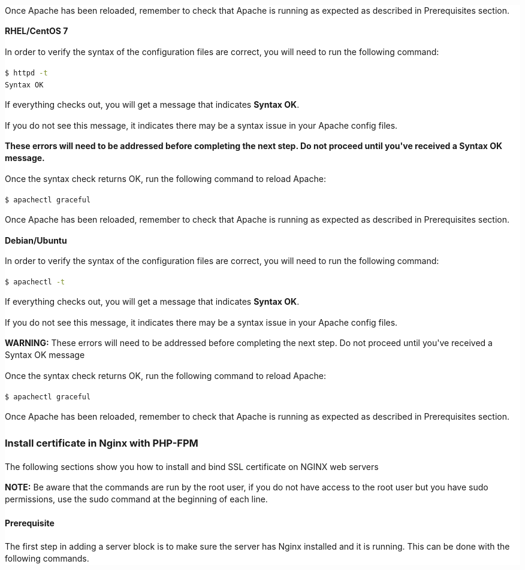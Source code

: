 Once Apache has been reloaded, remember to check that Apache is running as expected as described in Prerequisites section.

**RHEL/CentOS 7**

In order to verify the syntax of the configuration files are correct, you will need to run the following command:
```sh
$ httpd -t
Syntax OK
```
If everything checks out, you will get a message that indicates **Syntax OK**. 

If you do not see this message, it indicates there may be a syntax issue in your Apache config files. 

**These errors will need to be addressed before completing the next step. Do not proceed until you've received a Syntax OK message.**

Once the syntax check returns OK, run the following command to reload Apache:
```sh
$ apachectl graceful
```

Once Apache has been reloaded, remember to check that Apache is running as expected as described in Prerequisites section.

**Debian/Ubuntu**

In order to verify the syntax of the configuration files are correct, you will need to run the following command:
```sh
$ apachectl -t
```

If everything checks out, you will get a message that indicates **Syntax OK**. 

If you do not see this message, it indicates there may be a syntax issue in your Apache config files. 

**WARNING:** These errors will need to be addressed before completing the next step. Do not proceed until you've received a Syntax OK message

Once the syntax check returns OK, run the following command to reload Apache:
```sh
$ apachectl graceful
```

Once Apache has been reloaded, remember to check that Apache is running as expected as described in Prerequisites section.

### Install certificate in Nginx with PHP-FPM
The following sections show you how to install and bind SSL certificate on NGINX web servers 

**NOTE:** Be aware that the commands are run by the root user, if you do not have access to the root user but you have sudo permissions, use the sudo command at the beginning of each line.

#### Prerequisite
The first step in adding a server block is to make sure the server has Nginx installed and it is running. This can be done with the following commands.
